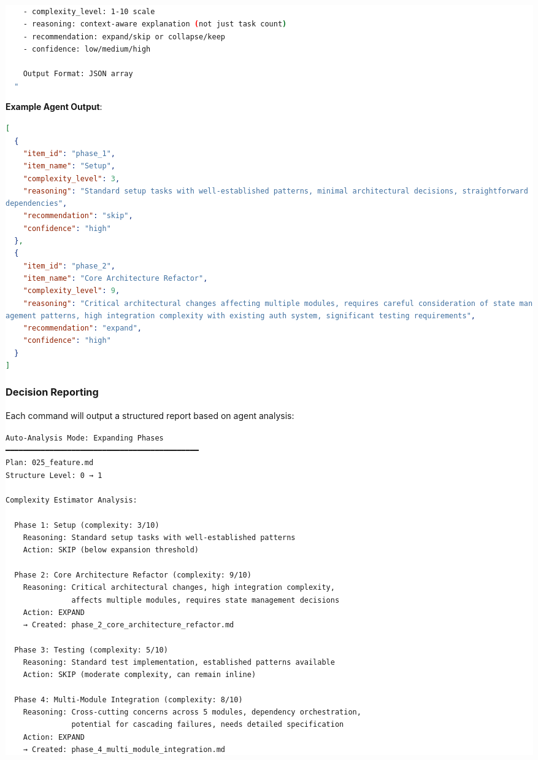 ```bash
    - complexity_level: 1-10 scale
    - reasoning: context-aware explanation (not just task count)
    - recommendation: expand/skip or collapse/keep
    - confidence: low/medium/high

    Output Format: JSON array
  "
```

**Example Agent Output**:
```json
[
  {
    "item_id": "phase_1",
    "item_name": "Setup",
    "complexity_level": 3,
    "reasoning": "Standard setup tasks with well-established patterns, minimal architectural decisions, straightforward dependencies",
    "recommendation": "skip",
    "confidence": "high"
  },
  {
    "item_id": "phase_2",
    "item_name": "Core Architecture Refactor",
    "complexity_level": 9,
    "reasoning": "Critical architectural changes affecting multiple modules, requires careful consideration of state management patterns, high integration complexity with existing auth system, significant testing requirements",
    "recommendation": "expand",
    "confidence": "high"
  }
]
```

### Decision Reporting

Each command will output a structured report based on agent analysis:

```
Auto-Analysis Mode: Expanding Phases
━━━━━━━━━━━━━━━━━━━━━━━━━━━━━━━━━━━━━━━━━━━━
Plan: 025_feature.md
Structure Level: 0 → 1

Complexity Estimator Analysis:

  Phase 1: Setup (complexity: 3/10)
    Reasoning: Standard setup tasks with well-established patterns
    Action: SKIP (below expansion threshold)

  Phase 2: Core Architecture Refactor (complexity: 9/10)
    Reasoning: Critical architectural changes, high integration complexity,
               affects multiple modules, requires state management decisions
    Action: EXPAND
    → Created: phase_2_core_architecture_refactor.md

  Phase 3: Testing (complexity: 5/10)
    Reasoning: Standard test implementation, established patterns available
    Action: SKIP (moderate complexity, can remain inline)

  Phase 4: Multi-Module Integration (complexity: 8/10)
    Reasoning: Cross-cutting concerns across 5 modules, dependency orchestration,
               potential for cascading failures, needs detailed specification
    Action: EXPAND
    → Created: phase_4_multi_module_integration.md
```